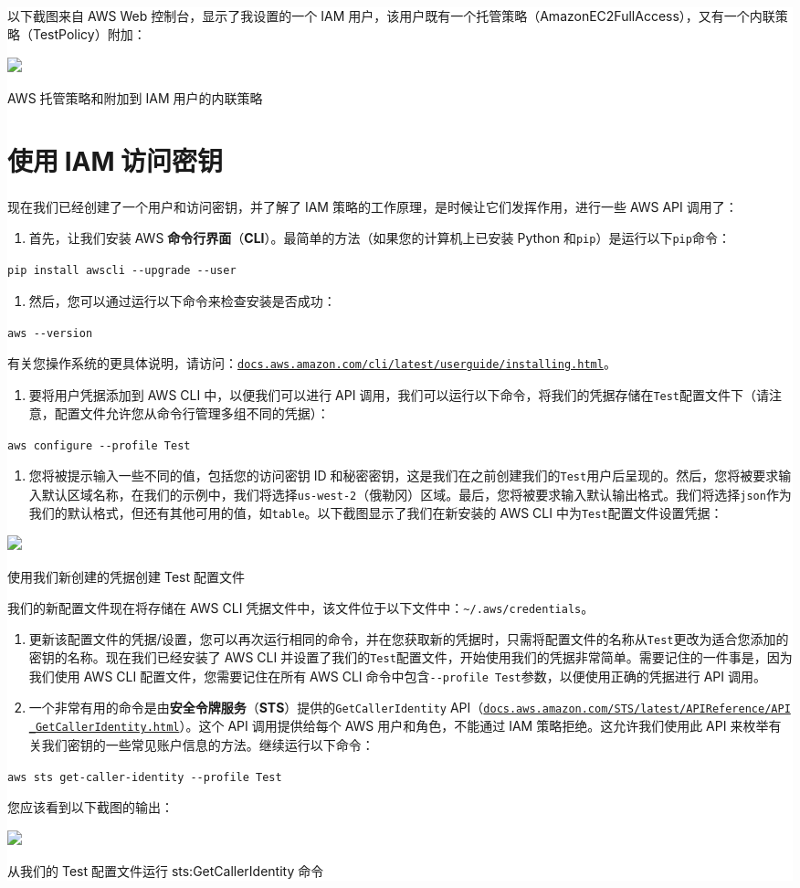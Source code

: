以下截图来自 AWS Web 控制台，显示了我设置的一个 IAM 用户，该用户既有一个托管策略（AmazonEC2FullAccess），又有一个内联策略（TestPolicy）附加：

![](https://github.com/OpenDocCN/freelearn-kali-zh/raw/master/docs/hsn-aws-pentest-kali/img/fe977450-8419-43ae-a3ce-7e30c88481bc.png)

AWS 托管策略和附加到 IAM 用户的内联策略

# 使用 IAM 访问密钥

现在我们已经创建了一个用户和访问密钥，并了解了 IAM 策略的工作原理，是时候让它们发挥作用，进行一些 AWS API 调用了：

1.  首先，让我们安装 AWS **命令行界面**（**CLI**）。最简单的方法（如果您的计算机上已安装 Python 和`pip`）是运行以下`pip`命令：

```
pip install awscli --upgrade --user
```

1.  然后，您可以通过运行以下命令来检查安装是否成功：

```
aws --version
```

有关您操作系统的更具体说明，请访问：[`docs.aws.amazon.com/cli/latest/userguide/installing.html`](https://docs.aws.amazon.com/cli/latest/userguide/installing.html)。

1.  要将用户凭据添加到 AWS CLI 中，以便我们可以进行 API 调用，我们可以运行以下命令，将我们的凭据存储在`Test`配置文件下（请注意，配置文件允许您从命令行管理多组不同的凭据）：

```
aws configure --profile Test
```

1.  您将被提示输入一些不同的值，包括您的访问密钥 ID 和秘密密钥，这是我们在之前创建我们的`Test`用户后呈现的。然后，您将被要求输入默认区域名称，在我们的示例中，我们将选择`us-west-2`（俄勒冈）区域。最后，您将被要求输入默认输出格式。我们将选择`json`作为我们的默认格式，但还有其他可用的值，如`table`。以下截图显示了我们在新安装的 AWS CLI 中为`Test`配置文件设置凭据：

![](https://github.com/OpenDocCN/freelearn-kali-zh/raw/master/docs/hsn-aws-pentest-kali/img/a505a9b8-629b-48db-8212-7b50c0138d7a.png)

使用我们新创建的凭据创建 Test 配置文件

我们的新配置文件现在将存储在 AWS CLI 凭据文件中，该文件位于以下文件中：`~/.aws/credentials`。

1.  更新该配置文件的凭据/设置，您可以再次运行相同的命令，并在您获取新的凭据时，只需将配置文件的名称从`Test`更改为适合您添加的密钥的名称。现在我们已经安装了 AWS CLI 并设置了我们的`Test`配置文件，开始使用我们的凭据非常简单。需要记住的一件事是，因为我们使用 AWS CLI 配置文件，您需要记住在所有 AWS CLI 命令中包含`--profile Test`参数，以便使用正确的凭据进行 API 调用。

1.  一个非常有用的命令是由**安全令牌服务**（**STS**）提供的`GetCallerIdentity` API（[`docs.aws.amazon.com/STS/latest/APIReference/API_GetCallerIdentity.html`](https://docs.aws.amazon.com/STS/latest/APIReference/API_GetCallerIdentity.html)）。这个 API 调用提供给每个 AWS 用户和角色，不能通过 IAM 策略拒绝。这允许我们使用此 API 来枚举有关我们密钥的一些常见账户信息的方法。继续运行以下命令：

```
aws sts get-caller-identity --profile Test
```

您应该看到以下截图的输出：

![](https://github.com/OpenDocCN/freelearn-kali-zh/raw/master/docs/hsn-aws-pentest-kali/img/f53cde88-ba2f-4da3-bafe-cf54e3ff9e0a.png)

从我们的 Test 配置文件运行 sts:GetCallerIdentity 命令
